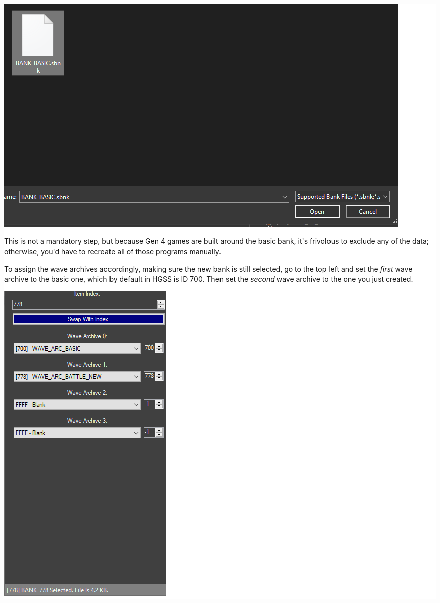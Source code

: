 ![](img/select_bank.png)

This is not a mandatory step, but because Gen 4 games are built around the basic bank, it's frivolous to exclude any of the data; otherwise, you'd have to recreate all of those programs manually.

To assign the wave archives accordingly, making sure the new bank is still selected, go to the top left and set the *first* wave archive to the basic one, which by default in HGSS is ID 700. Then set the *second* wave archive to the one you just created.

![](img/wave_archive_assignment_list.png)
